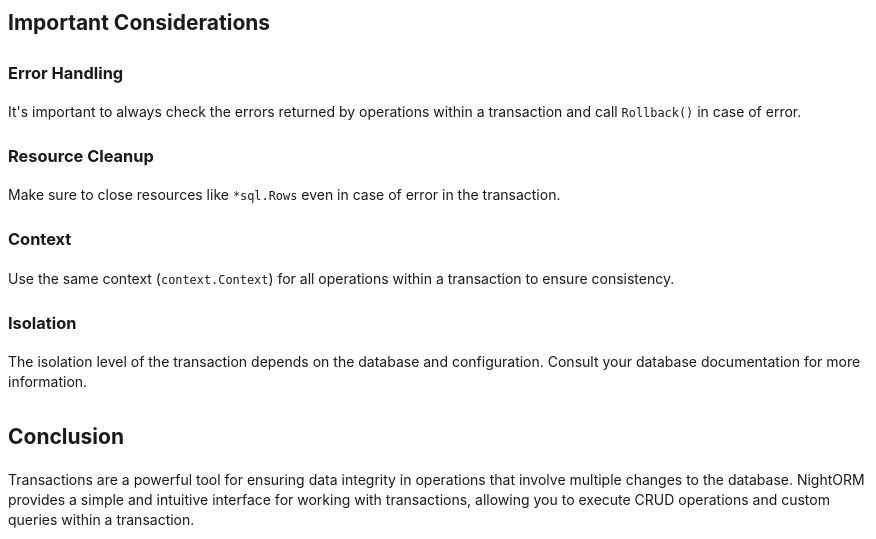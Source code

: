 ## Important Considerations

### Error Handling

It's important to always check the errors returned by operations within a transaction and call `Rollback()` in case of error.

### Resource Cleanup

Make sure to close resources like `*sql.Rows` even in case of error in the transaction.

### Context

Use the same context (`context.Context`) for all operations within a transaction to ensure consistency.

### Isolation

The isolation level of the transaction depends on the database and configuration. Consult your database documentation for more information.

## Conclusion

Transactions are a powerful tool for ensuring data integrity in operations that involve multiple changes to the database. NightORM provides a simple and intuitive interface for working with transactions, allowing you to execute CRUD operations and custom queries within a transaction.

